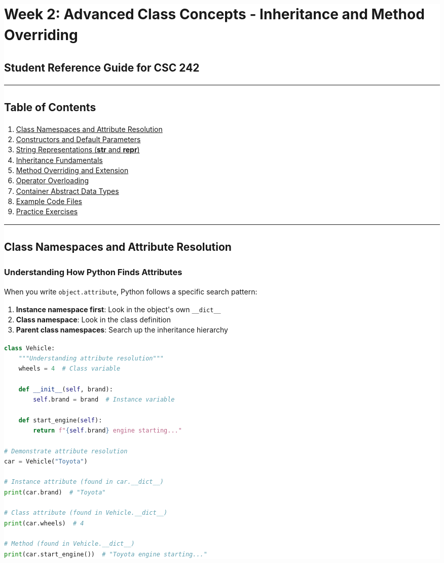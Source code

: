 # Week 2: Advanced Class Concepts - Inheritance and Method Overriding
## Student Reference Guide for CSC 242

---

## Table of Contents
1. [Class Namespaces and Attribute Resolution](#class-namespaces-and-attribute-resolution)
2. [Constructors and Default Parameters](#constructors-and-default-parameters)
3. [String Representations (__str__ and __repr__)](#string-representations)
4. [Inheritance Fundamentals](#inheritance-fundamentals)
5. [Method Overriding and Extension](#method-overriding-and-extension)
6. [Operator Overloading](#operator-overloading)
7. [Container Abstract Data Types](#container-abstract-data-types)
8. [Example Code Files](#example-code-files)
9. [Practice Exercises](#practice-exercises)

---

## Class Namespaces and Attribute Resolution

### Understanding How Python Finds Attributes

When you write `object.attribute`, Python follows a specific search pattern:

1. **Instance namespace first**: Look in the object's own `__dict__`
2. **Class namespace**: Look in the class definition
3. **Parent class namespaces**: Search up the inheritance hierarchy

```python
class Vehicle:
    """Understanding attribute resolution"""
    wheels = 4  # Class variable
    
    def __init__(self, brand):
        self.brand = brand  # Instance variable
    
    def start_engine(self):
        return f"{self.brand} engine starting..."

# Demonstrate attribute resolution
car = Vehicle("Toyota")

# Instance attribute (found in car.__dict__)
print(car.brand)  # "Toyota"

# Class attribute (found in Vehicle.__dict__)
print(car.wheels)  # 4

# Method (found in Vehicle.__dict__)
print(car.start_engine())  # "Toyota engine starting..."
```
